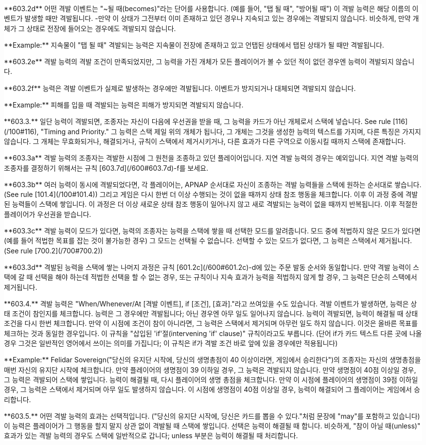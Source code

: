 <a name="603.2d"></a>
<p class="clause" markdown="1">**603.2d** 어떤 격발 이벤트는 "~될 때(becomes)"라는 단어를 사용합니다. (예를 들어, "탭 될 때", "방어될 때") 이 격발 능력은 해당 이름의 이벤트가 발생할 때만 격발됩니다. -만약 이 상태가 그전부터 이미 존재하고 있던 경우나 지속되고 있는 경우에는 격발되지 않습니다. 비슷하게, 만약 개체가 그 상태로 전장에 들어오는 경우에도 격발되지 않습니다.</p>
<p class="example" markdown="1"> **Example:** 지속물이 "탭 될 때" 격발되는 능력은 지속물이 전장에 존재하고 있고 언탭된 상태에서 탭된 상태가 될 때만 격발됩니다.</p>

<a name="603.2e"></a>
<p class="clause" markdown="1">**603.2e** 격발 능력의 격발 조건이 만족되었지만, 그 능력을 가진 개체가 모든 플레이어가 볼 수 있던 적이 없던 경우엔 능력이 격발되지 않습니다.</p>

<a name="603.2f"></a>
<p class="clause" markdown="1">**603.2f** 능력은 격발 이벤트가 실제로 발생하는 경우에만 격발됩니다. 이벤트가 방지되거나 대체되면 격발되지 않습니다.</p>
<p class="example" markdown="1"> **Example:** 피해를 입을 때 격발되는 능력은 피해가 방지되면 격발되지 않습니다.</p>

<a name="603.3"></a>
<p class="paragraph" markdown="1">**603.3.** 일단 능력이 격발되면, 조종자는 자신이 다음에 우선권을 받을 때, 그 능력을 카드가 아닌 개체로서 스택에 넣습니다. See rule [116](/100#116), "Timing and Priority." 그 능력은 스택 제일 위의 개체가 됩니다, 그 개체는 그것을 생성한 능력의 텍스트를 가지며, 다른 특징은 가지지 않습니다. 그 개체는 무효화되거나, 해결되거나, 규칙이 스택에서 제거시키거나, 다른 효과가 다른 구역으로 이동시킬 때까지 스택에 존재합니다.</p>

<a name="603.3a"></a>
<p class="clause" markdown="1">**603.3a** 격발 능력의 조종자는 격발한 시점에 그 원천을 조종하고 있던 플레이어입니다. 지연 격발 능력의 경우는 예외입니다. 지연 격발 능력의 조종자를 결정하기 위해서는 규칙 [603.7d](/600#603.7d)-f를 보세요.</p>

<a name="603.3b"></a>
<p class="clause" markdown="1">**603.3b** 여러 능력이 동시에 격발되었다면, 각 플레이어는, APNAP 순서대로 자신이 조종하는 격발 능력들을 스택에 원하는 순서대로 쌓습니다. (See rule [101.4](/100#101.4)) 그리고 게임은 다시 한번 더 이상 수행되는 것이 없을 때까지 상태 참조 행동을 체크합니다. 이후 이 과정 중에 격발된 능력들이 스택에 쌓입니다. 이 과정은 더 이상 새로운 상태 참조 행동이 일어나지 않고 새로 격발되는 능력이 없을 때까지 반복됩니다. 이후 적절한 플레이어가 우선권을 받습니다.</p>

<a name="603.3c"></a>
<p class="clause" markdown="1">**603.3c** 격발 능력이 모드가 있다면, 능력의 조종자는 능력을 스택에 쌓을 때 선택한 모드를 알려줍니다. 모드 중에 적법하지 않은 모드가 있다면(예를 들어 적법한 목표를 잡는 것이 불가능한 경우) 그 모드는 선택될 수 없습니다. 선택할 수 있는 모드가 없다면, 그 능력은 스택에서 제거됩니다. (See rule [700.2](/700#700.2))</p>

<a name="603.3d"></a>
<p class="clause" markdown="1">**603.3d** 격발된 능력을 스택에 쌓는 나머지 과정은 규칙 [601.2c](/600#601.2c)-d에 있는 주문 발동 순서와 동일합니다. 만약 격발 능력이 스택에 갈 때 선택을 해야 하는데 적법한 선택을 할 수 없는 경우, 또는 규칙이나 지속 효과가 능력을 적법하지 않게 할 경우, 그 능력은 단순히 스택에서 제거됩니다.</p>

<a name="603.4"></a>
<p class="paragraph" markdown="1">**603.4.** 격발 능력은 "When/Whenever/At [격발 이벤트], if [조건], [효과]."라고 쓰여있을 수도 있습니다. 격발 이벤트가 발생하면, 능력은 상태 조건이 참인지를 체크합니다. 능력은 그 경우에만 격발됩니다; 아닌 경우엔 아무 일도 일어나지 않습니다. 능력이 격발되면, 능력이 해결될 때 상태 조건을 다시 한번 체크합니다. 만약 이 시점에 조건이 참이 아니라면, 그 능력은 스택에서 제거되며 아무런 일도 하지 않습니다. 이것은 올바른 목표를 체크하는 것과 동일한 경우입니다. 이 규칙을 "삽입된 'if'절(intervening 'if' clause)" 규칙이라고도 부릅니다. (단어 if가 카드 텍스트 다른 곳에 나올 경우 그것은 일반적인 영어에서 쓰이는 의미를 가집니다; 이 규칙은 if가 격발 조건 바로 앞에 있을 경우에만 적용됩니다)</p>
<p class="example" markdown="1"> **Example:** Felidar Sovereign("당신의 유지단 시작에, 당신의 생명총점이 40 이상이라면, 게임에서 승리한다")의 조종자는 자신의 생명총점을 매번 자신의 유지단 시작에 체크합니다. 만약 플레이어의 생명점이 39 이하일 경우, 그 능력은 격발되지 않습니다. 만약 생명점이 40점 이상일 경우, 그 능력은 격발되어 스택에 쌓입니다. 능력이 해결될 때, 다시 플레이어의 생명 총점을 체크합니다. 만약 이 시점에 플레이어의 생명점이 39점 이하일 경우, 그 능력은 스택에서 제거되며 아무 일도 발생하지 않습니다. 이 시점에 생명점이 40점 이상일 경우, 능력이 해결되어 그 플레이어는 게임에서 승리합니다.</p>

<a name="603.5"></a>
<p class="paragraph" markdown="1">**603.5.** 어떤 격발 능력의 효과는 선택적입니다. ("당신의 유지단 시작에, 당신은 카드를 뽑을 수 있다."처럼 문장에 "may"를 포함하고 있습니다) 이 능력은 플레이어가 그 행동을 할지 말지 상관 없이 격발될 때 스택에 쌓입니다. 선택은 능력이 해결될 때 합니다. 비슷하게, "참이 아닐 때(unless)" 효과가 있는 격발 능력의 경우도 스택에 일반적으로 갑니다; unless 부분은 능력이 해결될 때 처리합니다.</p>
